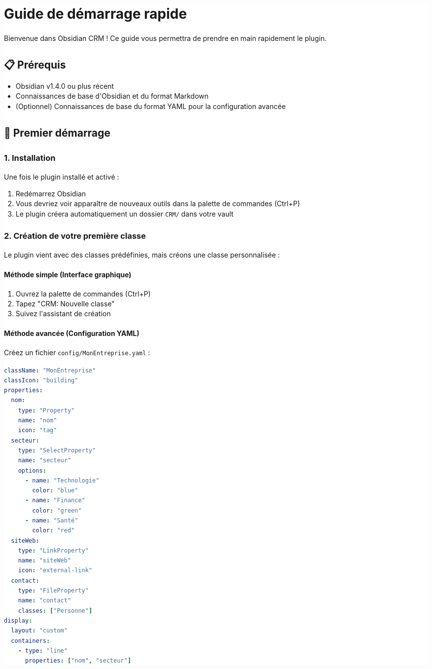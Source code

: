 # Guide de démarrage rapide

Bienvenue dans Obsidian CRM ! Ce guide vous permettra de prendre en main rapidement le plugin.

## 📋 Prérequis

- Obsidian v1.4.0 ou plus récent
- Connaissances de base d'Obsidian et du format Markdown
- (Optionnel) Connaissances de base du format YAML pour la configuration avancée

## 🚀 Premier démarrage

### 1. Installation

Une fois le plugin installé et activé :

1. Redémarrez Obsidian
2. Vous devriez voir apparaître de nouveaux outils dans la palette de commandes (Ctrl+P)
3. Le plugin créera automatiquement un dossier `CRM/` dans votre vault

### 2. Création de votre première classe

Le plugin vient avec des classes prédéfinies, mais créons une classe personnalisée :

#### Méthode simple (Interface graphique)
1. Ouvrez la palette de commandes (Ctrl+P)
2. Tapez "CRM: Nouvelle classe"
3. Suivez l'assistant de création

#### Méthode avancée (Configuration YAML)
Créez un fichier `config/MonEntreprise.yaml` :

```yaml
className: "MonEntreprise"
classIcon: "building"
properties:
  nom:
    type: "Property"
    name: "nom"
    icon: "tag"
  secteur:
    type: "SelectProperty"
    name: "secteur"
    options:
      - name: "Technologie"
        color: "blue"
      - name: "Finance"
        color: "green"
      - name: "Santé"
        color: "red"
  siteWeb:
    type: "LinkProperty"
    name: "siteWeb"
    icon: "external-link"
  contact:
    type: "FileProperty"
    name: "contact"
    classes: ["Personne"]
display:
  layout: "custom"
  containers:
    - type: "line"
      properties: ["nom", "secteur"]
```